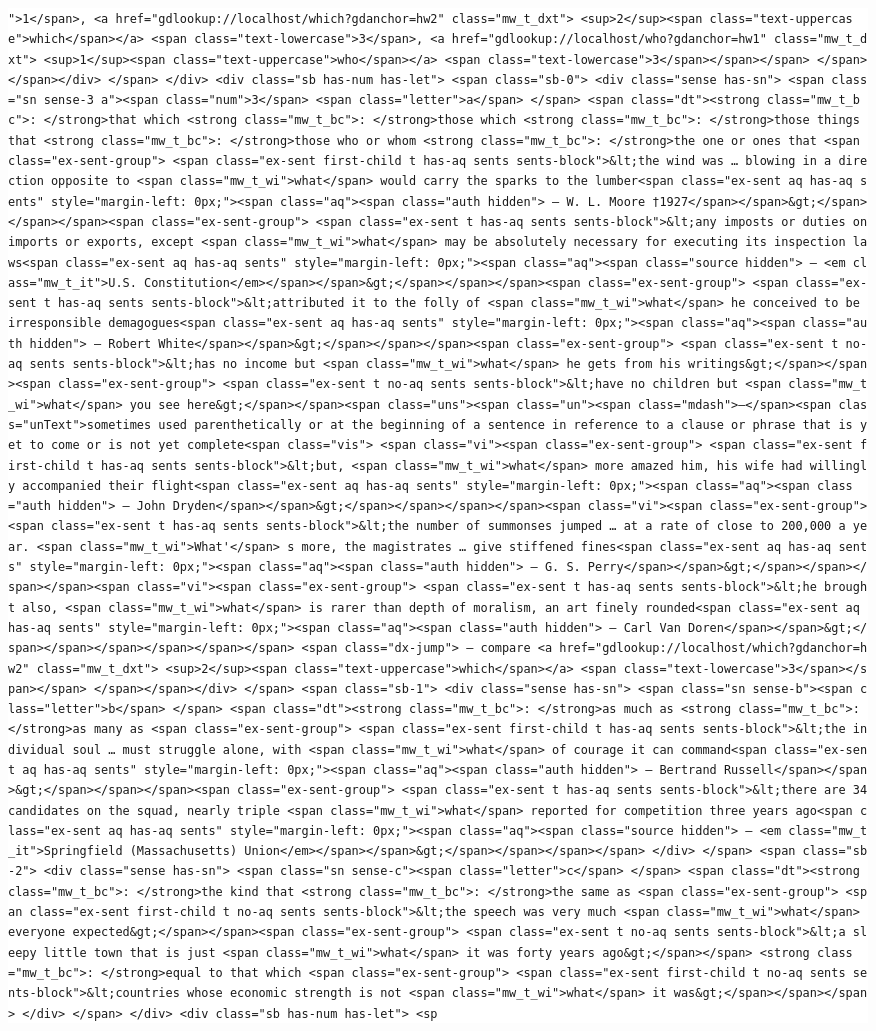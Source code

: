 ```what
">1</span>, <a href="gdlookup://localhost/which?gdanchor=hw2" class="mw_t_dxt"> <sup>2</sup><span class="text-uppercase">which</span></a> <span class="text-lowercase">3</span>, <a href="gdlookup://localhost/who?gdanchor=hw1" class="mw_t_dxt"> <sup>1</sup><span class="text-uppercase">who</span></a> <span class="text-lowercase">3</span></span></span> </span></span></div> </span> </div> <div class="sb has-num has-let"> <span class="sb-0"> <div class="sense has-sn"> <span class="sn sense-3 a"><span class="num">3</span> <span class="letter">a</span> </span> <span class="dt"><strong class="mw_t_bc">: </strong>that which <strong class="mw_t_bc">: </strong>those which <strong class="mw_t_bc">: </strong>those things that <strong class="mw_t_bc">: </strong>those who or whom <strong class="mw_t_bc">: </strong>the one or ones that <span class="ex-sent-group"> <span class="ex-sent first-child t has-aq sents sents-block">&lt;the wind was … blowing in a direction opposite to <span class="mw_t_wi">what</span> would carry the sparks to the lumber<span class="ex-sent aq has-aq sents" style="margin-left: 0px;"><span class="aq"><span class="auth hidden"> — W. L. Moore †1927</span></span>&gt;</span></span></span><span class="ex-sent-group"> <span class="ex-sent t has-aq sents sents-block">&lt;any imposts or duties on imports or exports, except <span class="mw_t_wi">what</span> may be absolutely necessary for executing its inspection laws<span class="ex-sent aq has-aq sents" style="margin-left: 0px;"><span class="aq"><span class="source hidden"> — <em class="mw_t_it">U.S. Constitution</em></span></span>&gt;</span></span></span><span class="ex-sent-group"> <span class="ex-sent t has-aq sents sents-block">&lt;attributed it to the folly of <span class="mw_t_wi">what</span> he conceived to be irresponsible demagogues<span class="ex-sent aq has-aq sents" style="margin-left: 0px;"><span class="aq"><span class="auth hidden"> — Robert White</span></span>&gt;</span></span></span><span class="ex-sent-group"> <span class="ex-sent t no-aq sents sents-block">&lt;has no income but <span class="mw_t_wi">what</span> he gets from his writings&gt;</span></span><span class="ex-sent-group"> <span class="ex-sent t no-aq sents sents-block">&lt;have no children but <span class="mw_t_wi">what</span> you see here&gt;</span></span><span class="uns"><span class="un"><span class="mdash">—</span><span class="unText">sometimes used parenthetically or at the beginning of a sentence in reference to a clause or phrase that is yet to come or is not yet complete<span class="vis"> <span class="vi"><span class="ex-sent-group"> <span class="ex-sent first-child t has-aq sents sents-block">&lt;but, <span class="mw_t_wi">what</span> more amazed him, his wife had willingly accompanied their flight<span class="ex-sent aq has-aq sents" style="margin-left: 0px;"><span class="aq"><span class="auth hidden"> — John Dryden</span></span>&gt;</span></span></span></span><span class="vi"><span class="ex-sent-group"> <span class="ex-sent t has-aq sents sents-block">&lt;the number of summonses jumped … at a rate of close to 200,000 a year. <span class="mw_t_wi">What'</span> s more, the magistrates … give stiffened fines<span class="ex-sent aq has-aq sents" style="margin-left: 0px;"><span class="aq"><span class="auth hidden"> — G. S. Perry</span></span>&gt;</span></span></span></span><span class="vi"><span class="ex-sent-group"> <span class="ex-sent t has-aq sents sents-block">&lt;he brought also, <span class="mw_t_wi">what</span> is rarer than depth of moralism, an art finely rounded<span class="ex-sent aq has-aq sents" style="margin-left: 0px;"><span class="aq"><span class="auth hidden"> — Carl Van Doren</span></span>&gt;</span></span></span></span></span></span> <span class="dx-jump"> — compare <a href="gdlookup://localhost/which?gdanchor=hw2" class="mw_t_dxt"> <sup>2</sup><span class="text-uppercase">which</span></a> <span class="text-lowercase">3</span></span></span> </span></span></div> </span> <span class="sb-1"> <div class="sense has-sn"> <span class="sn sense-b"><span class="letter">b</span> </span> <span class="dt"><strong class="mw_t_bc">: </strong>as much as <strong class="mw_t_bc">: </strong>as many as <span class="ex-sent-group"> <span class="ex-sent first-child t has-aq sents sents-block">&lt;the individual soul … must struggle alone, with <span class="mw_t_wi">what</span> of courage it can command<span class="ex-sent aq has-aq sents" style="margin-left: 0px;"><span class="aq"><span class="auth hidden"> — Bertrand Russell</span></span>&gt;</span></span></span><span class="ex-sent-group"> <span class="ex-sent t has-aq sents sents-block">&lt;there are 34 candidates on the squad, nearly triple <span class="mw_t_wi">what</span> reported for competition three years ago<span class="ex-sent aq has-aq sents" style="margin-left: 0px;"><span class="aq"><span class="source hidden"> — <em class="mw_t_it">Springfield (Massachusetts) Union</em></span></span>&gt;</span></span></span></span> </div> </span> <span class="sb-2"> <div class="sense has-sn"> <span class="sn sense-c"><span class="letter">c</span> </span> <span class="dt"><strong class="mw_t_bc">: </strong>the kind that <strong class="mw_t_bc">: </strong>the same as <span class="ex-sent-group"> <span class="ex-sent first-child t no-aq sents sents-block">&lt;the speech was very much <span class="mw_t_wi">what</span> everyone expected&gt;</span></span><span class="ex-sent-group"> <span class="ex-sent t no-aq sents sents-block">&lt;a sleepy little town that is just <span class="mw_t_wi">what</span> it was forty years ago&gt;</span></span> <strong class="mw_t_bc">: </strong>equal to that which <span class="ex-sent-group"> <span class="ex-sent first-child t no-aq sents sents-block">&lt;countries whose economic strength is not <span class="mw_t_wi">what</span> it was&gt;</span></span></span> </div> </span> </div> <div class="sb has-num has-let"> <sp
```